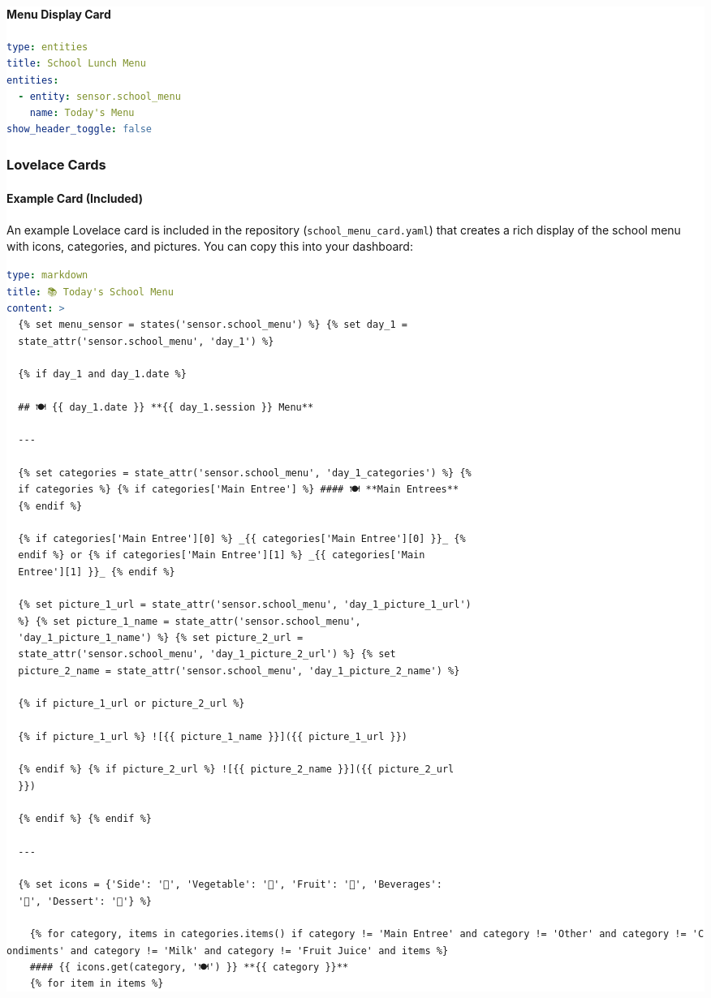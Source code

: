 
#### Menu Display Card

```yaml
type: entities
title: School Lunch Menu
entities:
  - entity: sensor.school_menu
    name: Today's Menu
show_header_toggle: false
```

### Lovelace Cards

#### Example Card (Included)

An example Lovelace card is included in the repository (`school_menu_card.yaml`) that creates a rich display of the school menu with icons, categories, and pictures. You can copy this into your dashboard:

```yaml
type: markdown
title: 📚 Today's School Menu
content: >
  {% set menu_sensor = states('sensor.school_menu') %} {% set day_1 =
  state_attr('sensor.school_menu', 'day_1') %}

  {% if day_1 and day_1.date %}

  ## 🍽️ {{ day_1.date }} **{{ day_1.session }} Menu**

  ---

  {% set categories = state_attr('sensor.school_menu', 'day_1_categories') %} {%
  if categories %} {% if categories['Main Entree'] %} #### 🍽️ **Main Entrees**
  {% endif %}

  {% if categories['Main Entree'][0] %} _{{ categories['Main Entree'][0] }}_ {%
  endif %} or {% if categories['Main Entree'][1] %} _{{ categories['Main
  Entree'][1] }}_ {% endif %}

  {% set picture_1_url = state_attr('sensor.school_menu', 'day_1_picture_1_url')
  %} {% set picture_1_name = state_attr('sensor.school_menu',
  'day_1_picture_1_name') %} {% set picture_2_url =
  state_attr('sensor.school_menu', 'day_1_picture_2_url') %} {% set
  picture_2_name = state_attr('sensor.school_menu', 'day_1_picture_2_name') %}

  {% if picture_1_url or picture_2_url %}

  {% if picture_1_url %} ![{{ picture_1_name }}]({{ picture_1_url }})

  {% endif %} {% if picture_2_url %} ![{{ picture_2_name }}]({{ picture_2_url
  }})

  {% endif %} {% endif %}

  ---

  {% set icons = {'Side': '🥗', 'Vegetable': '🥕', 'Fruit': '🍎', 'Beverages':
  '🥤', 'Dessert': '🍰'} %}

    {% for category, items in categories.items() if category != 'Main Entree' and category != 'Other' and category != 'Condiments' and category != 'Milk' and category != 'Fruit Juice' and items %}
    #### {{ icons.get(category, '🍽️') }} **{{ category }}**
    {% for item in items %}
```